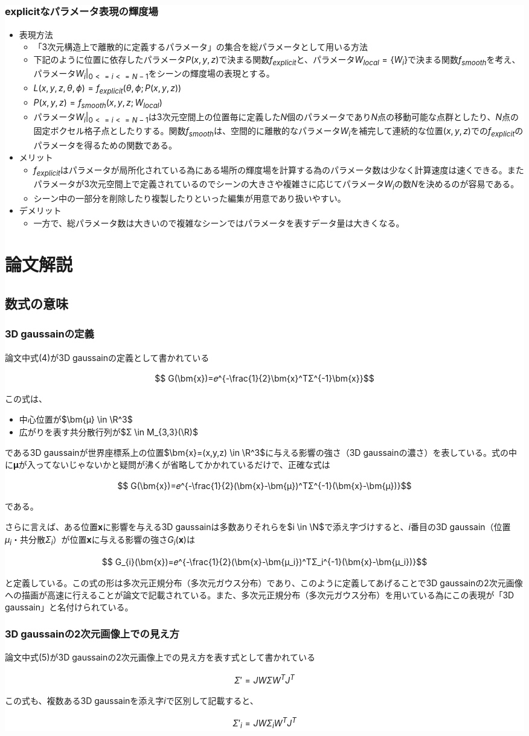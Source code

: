 ### explicitなパラメータ表現の輝度場
- 表現方法
    - 「3次元構造上で離散的に定義するパラメータ」の集合を総パラメータとして用いる方法
    - 下記のように位置に依存したパラメータ$P(x, y, z)$で決まる関数$f_{explicit}$と、パラメータ$W_{local}=\{W_{i}\}$で決まる関数$f_{smooth}$を考え、パラメータ$W_{i}|_{0<=i<=N-1}$をシーンの輝度場の表現とする。
    - $L(x, y, z, θ, ϕ) = f_{explicit}(θ, ϕ; P(x, y, z))$
    - $P(x, y, z) = f_{smooth}(x, y, z; W_{local})$
    - パラメータ$W_{i}|_{0<=i<=N-1}$は3次元空間上の位置毎に定義した$N$個のパラメータであり$N$点の移動可能な点群としたり、$N$点の固定ボクセル格子点としたりする。関数$f_{smooth}$は、空間的に離散的なパラメータ$W_{i}$を補完して連続的な位置$(x,y,z)$での$f_{explicit}$のパラメータを得るための関数である。
- メリット
    - $f_{explicit}$はパラメータが局所化されている為にある場所の輝度場を計算する為のパラメータ数は少なく計算速度は速くできる。またパラメータが3次元空間上で定義されているのでシーンの大きさや複雑さに応じてパラメータ$W_{i}$の数$N$を決めるのが容易である。
    - シーン中の一部分を削除したり複製したりといった編集が用意であり扱いやすい。
- デメリット
    - 一方で、総パラメータ数は大きいので複雑なシーンではパラメータを表すデータ量は大きくなる。

# 論文解説

## 数式の意味

### 3D gaussainの定義
論文中式(4)が3D gaussainの定義として書かれている

$$ G(\bm{x})=𝑒^{-\frac{1}{2}\bm{x}^TΣ^{-1}\bm{x}}$$

この式は、
- 中心位置が$\bm{μ} \in \R^3$
- 広がりを表す共分散行列が$Σ \in M_{3,3}(\R)$

である3D gaussainが世界座標系上の位置$\bm{x}=(x,y,z) \in \R^3$に与える影響の強さ（3D gaussainの濃さ）を表している。式の中に$\bm{μ}$が入ってないじゃないかと疑問が沸くが省略してかかれているだけで、正確な式は

$$ G(\bm{x})=𝑒^{-\frac{1}{2}(\bm{x}-\bm{μ})^TΣ^{-1}(\bm{x}-\bm{μ})}$$

である。

さらに言えば、ある位置$\bm{x}$に影響を与える3D gaussainは多数ありそれらを$i \in \N$で添え字づけすると、$i$番目の3D gaussain（位置$μ_i$・共分散$Σ_i$）が位置$\bm{x}$に与える影響の強さ$G_i(\bm{x})$は

$$ G_{i}(\bm{x})=𝑒^{-\frac{1}{2}(\bm{x}-\bm{μ_i})^TΣ_i^{-1}(\bm{x}-\bm{μ_i})}$$

と定義している。この式の形は多次元正規分布（多次元ガウス分布）であり、このように定義してあげることで3D gaussainの2次元画像への描画が高速に行えることが論文で記載されている。また、多次元正規分布（多次元ガウス分布）を用いている為にこの表現が「3D gaussain」と名付けられている。

### 3D gaussainの2次元画像上での見え方
論文中式(5)が3D gaussainの2次元画像上での見え方を表す式として書かれている

$$ Σ' = JWΣW^TJ^T $$

この式も、複数ある3D gaussainを添え字$i$で区別して記載すると、

$$ Σ'_i = JWΣ_iW^TJ^T $$
